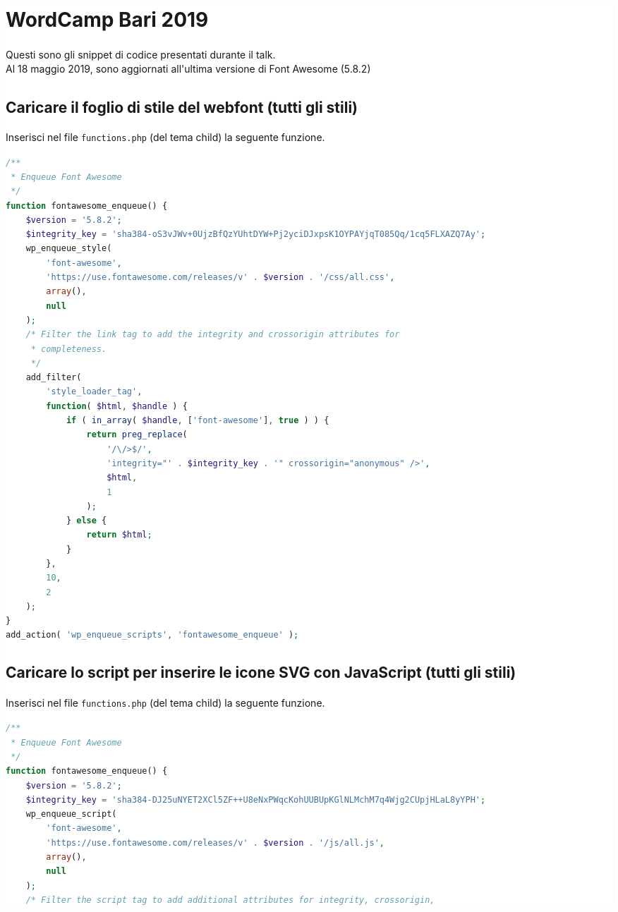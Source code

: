# WordCamp Bari 2019
Questi sono gli snippet di codice presentati durante il talk.\
Al 18 maggio 2019, sono aggiornati all'ultima versione di Font Awesome (5.8.2)

## Caricare il foglio di stile del webfont (tutti gli stili)
Inserisci nel file `functions.php` (del tema child) la seguente funzione.
```php
/**
 * Enqueue Font Awesome
 */
function fontawesome_enqueue() {
	$version = '5.8.2';
	$integrity_key = 'sha384-oS3vJWv+0UjzBfQzYUhtDYW+Pj2yciDJxpsK1OYPAYjqT085Qq/1cq5FLXAZQ7Ay';
	wp_enqueue_style(
		'font-awesome',
		'https://use.fontawesome.com/releases/v' . $version . '/css/all.css',
		array(),
		null
	);
	/* Filter the link tag to add the integrity and crossorigin attributes for
	 * completeness.
	 */
	add_filter(
		'style_loader_tag',
		function( $html, $handle ) {
			if ( in_array( $handle, ['font-awesome'], true ) ) {
				return preg_replace(
					'/\/>$/',
					'integrity="' . $integrity_key . '" crossorigin="anonymous" />',
					$html,
					1
				);
			} else {
				return $html;
			}
		},
		10,
		2
	);
}
add_action( 'wp_enqueue_scripts', 'fontawesome_enqueue' );
```

## Caricare lo script per inserire le icone SVG con JavaScript (tutti gli stili)
Inserisci nel file `functions.php` (del tema child) la seguente funzione.

```php
/**
 * Enqueue Font Awesome
 */
function fontawesome_enqueue() {
	$version = '5.8.2';
	$integrity_key = 'sha384-DJ25uNYET2XCl5ZF++U8eNxPWqcKohUUBUpKGlNLMchM7q4Wjg2CUpjHLaL8yYPH';
	wp_enqueue_script(
		'font-awesome',
		'https://use.fontawesome.com/releases/v' . $version . '/js/all.js',
		array(),
		null
	);
	/* Filter the script tag to add additional attributes for integrity, crossorigin,
```